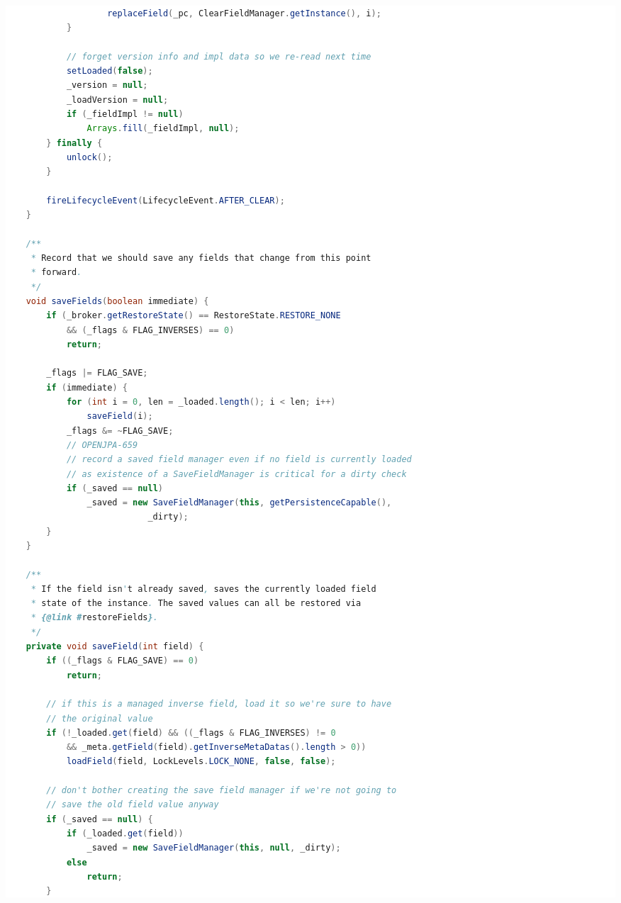 ```java
                    replaceField(_pc, ClearFieldManager.getInstance(), i);
            }

            // forget version info and impl data so we re-read next time
            setLoaded(false);
            _version = null;
            _loadVersion = null;
            if (_fieldImpl != null)
                Arrays.fill(_fieldImpl, null);
        } finally {
            unlock();
        }

        fireLifecycleEvent(LifecycleEvent.AFTER_CLEAR);
    }

    /**
     * Record that we should save any fields that change from this point
     * forward.
     */
    void saveFields(boolean immediate) {
        if (_broker.getRestoreState() == RestoreState.RESTORE_NONE
            && (_flags & FLAG_INVERSES) == 0)
            return;

        _flags |= FLAG_SAVE;
        if (immediate) {
            for (int i = 0, len = _loaded.length(); i < len; i++)
                saveField(i);
            _flags &= ~FLAG_SAVE;
            // OPENJPA-659
            // record a saved field manager even if no field is currently loaded
            // as existence of a SaveFieldManager is critical for a dirty check
            if (_saved == null)
            	_saved = new SaveFieldManager(this, getPersistenceCapable(), 
            				_dirty);
        }
    }

    /**
     * If the field isn't already saved, saves the currently loaded field
     * state of the instance. The saved values can all be restored via
     * {@link #restoreFields}.
     */
    private void saveField(int field) {
        if ((_flags & FLAG_SAVE) == 0)
            return;

        // if this is a managed inverse field, load it so we're sure to have
        // the original value
        if (!_loaded.get(field) && ((_flags & FLAG_INVERSES) != 0
            && _meta.getField(field).getInverseMetaDatas().length > 0))
            loadField(field, LockLevels.LOCK_NONE, false, false);

        // don't bother creating the save field manager if we're not going to
        // save the old field value anyway
        if (_saved == null) {
            if (_loaded.get(field))
                _saved = new SaveFieldManager(this, null, _dirty);
            else
                return;
        }

```